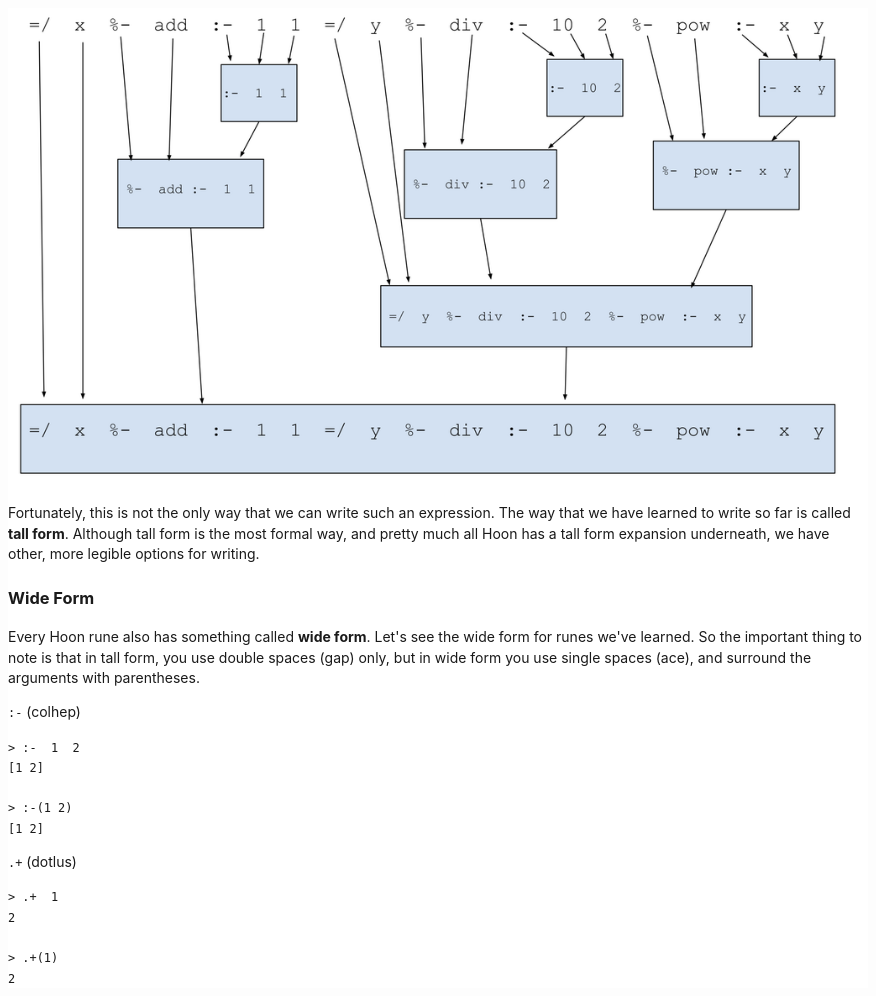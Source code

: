 ![](Images/080.png)

Fortunately, this is not the only way that we can write such an expression. The way that we have learned to write so far is called **tall form**. Although tall form is the most formal way, and pretty much all Hoon has a tall form expansion underneath, we have other, more legible options for writing.


### Wide Form
Every Hoon rune also has something called **wide form**. Let's see the wide form for runes we've learned. So the important thing to note is that in tall form, you use double spaces (gap) only, but in wide form you use single spaces (ace), and surround the arguments with parentheses.

`:-` (colhep)

```
> :-  1  2
[1 2]

> :-(1 2)
[1 2]
```

`.+` (dotlus)

```
> .+  1
2

> .+(1)
2
```
